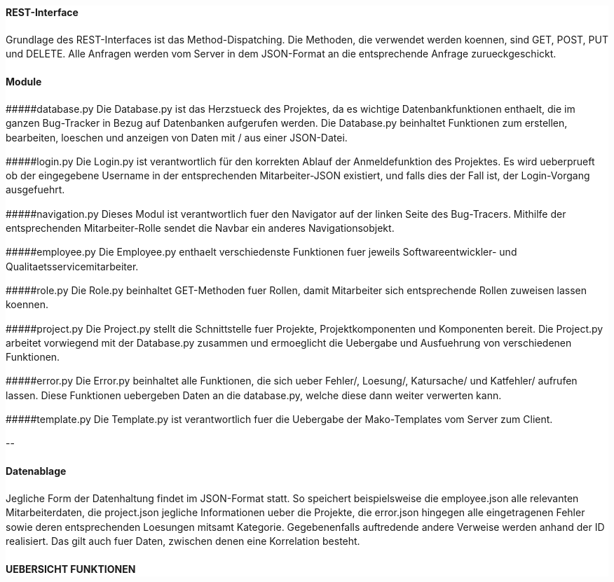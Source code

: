 #### REST-Interface ####

Grundlage des REST-Interfaces ist das Method-Dispatching. Die Methoden, die verwendet werden koennen, sind GET, POST, PUT und DELETE. Alle Anfragen werden vom Server in dem JSON-Format an die entsprechende Anfrage zurueckgeschickt.


#### Module

#####database.py
Die Database.py ist das Herzstueck des Projektes, da es wichtige Datenbankfunktionen enthaelt, die im ganzen Bug-Tracker in Bezug auf Datenbanken aufgerufen werden. Die Database.py beinhaltet Funktionen zum erstellen, bearbeiten, loeschen und anzeigen von Daten mit / aus einer JSON-Datei.

#####login.py
Die Login.py ist verantwortlich für den korrekten Ablauf der Anmeldefunktion des Projektes. Es wird ueberprueft ob der eingegebene Username in der entsprechenden Mitarbeiter-JSON existiert, und falls dies der Fall ist, der Login-Vorgang ausgefuehrt.

#####navigation.py
Dieses Modul ist verantwortlich fuer den Navigator auf der linken Seite des Bug-Tracers. Mithilfe der entsprechenden Mitarbeiter-Rolle sendet die Navbar ein anderes Navigationsobjekt.

#####employee.py
Die Employee.py enthaelt verschiedenste Funktionen fuer jeweils Softwareentwickler- und Qualitaetsservicemitarbeiter.

#####role.py
Die Role.py beinhaltet GET-Methoden fuer Rollen, damit Mitarbeiter sich entsprechende Rollen zuweisen lassen koennen.

#####project.py
Die Project.py stellt die Schnittstelle fuer Projekte, Projektkomponenten und Komponenten bereit. Die Project.py arbeitet vorwiegend mit der Database.py zusammen und ermoeglicht die Uebergabe und Ausfuehrung von verschiedenen Funktionen.

#####error.py
Die Error.py beinhaltet alle Funktionen, die sich ueber Fehler/, Loesung/, Katursache/ und Katfehler/ aufrufen lassen. Diese Funktionen uebergeben Daten an die database.py, welche diese dann weiter verwerten kann.

#####template.py
Die Template.py ist verantwortlich fuer die Uebergabe der Mako-Templates vom Server zum Client.


--

#### Datenablage
Jegliche Form der Datenhaltung findet im JSON-Format statt. So speichert beispielsweise die employee.json alle relevanten Mitarbeiterdaten, die project.json jegliche Informationen ueber die Projekte, die error.json hingegen alle eingetragenen Fehler sowie deren entsprechenden Loesungen mitsamt Kategorie. Gegebenenfalls auftredende andere Verweise werden anhand der ID realisiert. Das gilt auch fuer Daten, zwischen denen eine Korrelation besteht.

#### UEBERSICHT FUNKTIONEN ####

    